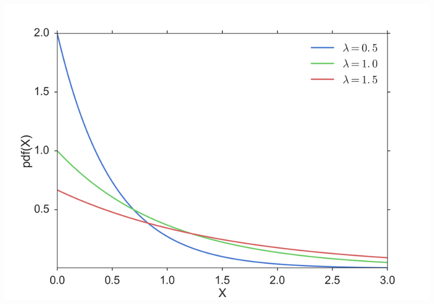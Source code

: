 <div align="center">
<img src="https://raw.githubusercontent.com/QuantLet/statsintro-python-2e/master/src/code_quantlets/06_Distributions/distContinuous/dist_exp.png" alt="Image" />
</div>

<div align="center">